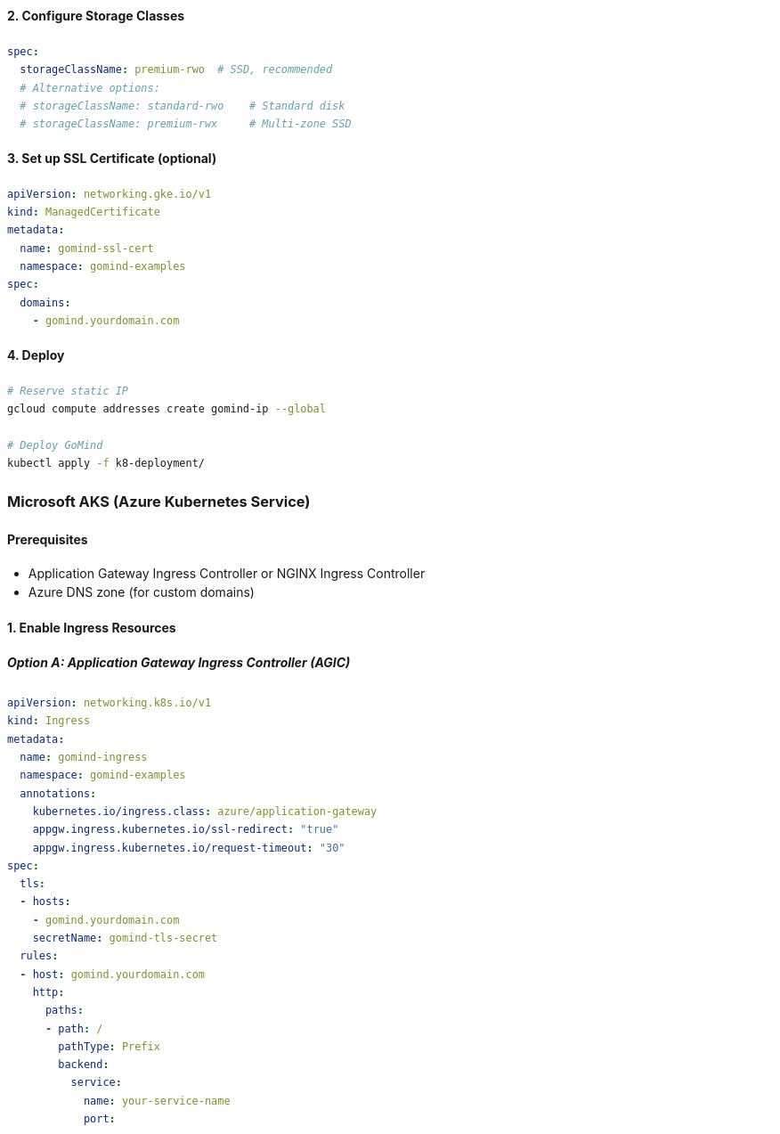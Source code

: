 #### 2. Configure Storage Classes
```yaml
spec:
  storageClassName: premium-rwo  # SSD, recommended
  # Alternative options:
  # storageClassName: standard-rwo    # Standard disk
  # storageClassName: premium-rwx     # Multi-zone SSD
```

#### 3. Set up SSL Certificate (optional)
```yaml
apiVersion: networking.gke.io/v1
kind: ManagedCertificate
metadata:
  name: gomind-ssl-cert
  namespace: gomind-examples
spec:
  domains:
    - gomind.yourdomain.com
```

#### 4. Deploy
```bash
# Reserve static IP
gcloud compute addresses create gomind-ip --global

# Deploy GoMind
kubectl apply -f k8-deployment/
```

### Microsoft AKS (Azure Kubernetes Service)

#### Prerequisites
- Application Gateway Ingress Controller or NGINX Ingress Controller
- Azure DNS zone (for custom domains)

#### 1. Enable Ingress Resources

##### Option A: Application Gateway Ingress Controller (AGIC)
```yaml
apiVersion: networking.k8s.io/v1
kind: Ingress
metadata:
  name: gomind-ingress
  namespace: gomind-examples
  annotations:
    kubernetes.io/ingress.class: azure/application-gateway
    appgw.ingress.kubernetes.io/ssl-redirect: "true"
    appgw.ingress.kubernetes.io/request-timeout: "30"
spec:
  tls:
  - hosts:
    - gomind.yourdomain.com
    secretName: gomind-tls-secret
  rules:
  - host: gomind.yourdomain.com
    http:
      paths:
      - path: /
        pathType: Prefix
        backend:
          service:
            name: your-service-name
            port:
```